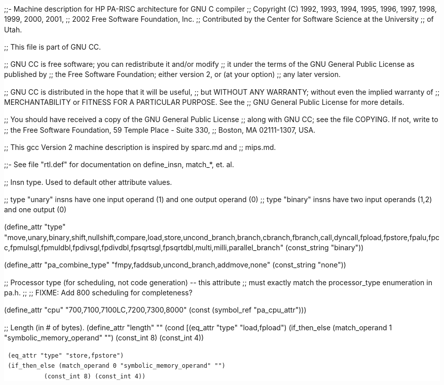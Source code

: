 ;;- Machine description for HP PA-RISC architecture for GNU C compiler
;;   Copyright (C) 1992, 1993, 1994, 1995, 1996, 1997, 1998, 1999, 2000, 2001,
;;   2002 Free Software Foundation, Inc.
;;   Contributed by the Center for Software Science at the University
;;   of Utah.

;; This file is part of GNU CC.

;; GNU CC is free software; you can redistribute it and/or modify
;; it under the terms of the GNU General Public License as published by
;; the Free Software Foundation; either version 2, or (at your option)
;; any later version.

;; GNU CC is distributed in the hope that it will be useful,
;; but WITHOUT ANY WARRANTY; without even the implied warranty of
;; MERCHANTABILITY or FITNESS FOR A PARTICULAR PURPOSE.  See the
;; GNU General Public License for more details.

;; You should have received a copy of the GNU General Public License
;; along with GNU CC; see the file COPYING.  If not, write to
;; the Free Software Foundation, 59 Temple Place - Suite 330,
;; Boston, MA 02111-1307, USA.

;; This gcc Version 2 machine description is inspired by sparc.md and
;; mips.md.

;;- See file "rtl.def" for documentation on define_insn, match_*, et. al.

;; Insn type.  Used to default other attribute values.

;; type "unary" insns have one input operand (1) and one output operand (0)
;; type "binary" insns have two input operands (1,2) and one output (0)

(define_attr "type"
  "move,unary,binary,shift,nullshift,compare,load,store,uncond_branch,branch,cbranch,fbranch,call,dyncall,fpload,fpstore,fpalu,fpcc,fpmulsgl,fpmuldbl,fpdivsgl,fpdivdbl,fpsqrtsgl,fpsqrtdbl,multi,milli,parallel_branch"
  (const_string "binary"))

(define_attr "pa_combine_type"
  "fmpy,faddsub,uncond_branch,addmove,none"
  (const_string "none"))

;; Processor type (for scheduling, not code generation) -- this attribute
;; must exactly match the processor_type enumeration in pa.h.
;;
;; FIXME: Add 800 scheduling for completeness?

(define_attr "cpu" "700,7100,7100LC,7200,7300,8000" (const (symbol_ref "pa_cpu_attr")))

;; Length (in # of bytes).
(define_attr "length" ""
  (cond [(eq_attr "type" "load,fpload")
	 (if_then_else (match_operand 1 "symbolic_memory_operand" "")
		       (const_int 8) (const_int 4))

	 (eq_attr "type" "store,fpstore")
	 (if_then_else (match_operand 0 "symbolic_memory_operand" "")
		       (const_int 8) (const_int 4))
